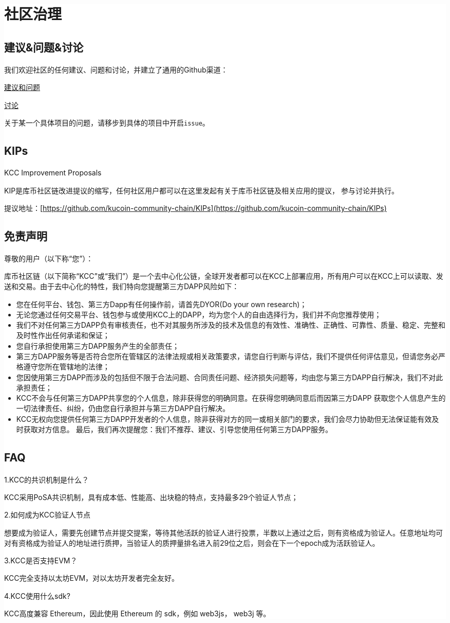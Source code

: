 # 社区治理

## 建议&问题&讨论

我们欢迎社区的任何建议、问题和讨论，并建立了通用的Github渠道：

[建议和问题](https://github.com/kucoin-community-chain/any-advice-issue/issues)

[讨论](https://github.com/kucoin-community-chain/any-advice-issue/discussions)

关于某一个具体项目的问题，请移步到具体的项目中开启`issue`。


## KIPs
KCC Improvement Proposals

KIP是库币社区链改进提议的缩写，任何社区用户都可以在这里发起有关于库币社区链及相关应用的提议，
参与讨论并执行。

提议地址：[https://github.com/kucoin-community-chain/KIPs](https://github.com/kucoin-community-chain/KIPs)

## 免责声明
  尊敬的用户（以下称“您”）：
  
  库币社区链（以下简称“KCC”或“我们”）是一个去中心化公链，全球开发者都可以在KCC上部署应用，所有用户可以在KCC上可以读取、发送和交易。由于去中心化的特性，我们特向您提醒第三方DAPP风险如下：
  - 您在任何平台、钱包、第三方Dapp有任何操作前，请首先DYOR(Do your own research)；
  - 无论您通过任何交易平台、钱包参与或使用KCC上的DAPP，均为您个人的自由选择行为，我们并不向您推荐使用；
  - 我们不对任何第三方DAPP负有审核责任，也不对其服务所涉及的技术及信息的有效性、准确性、正确性、可靠性、质量、稳定、完整和及时性作出任何承诺和保证；
  - 您自行承担使用第三方DAPP服务产生的全部责任；
  - 第三方DAPP服务等是否符合您所在管辖区的法律法规或相关政策要求，请您自行判断与评估，我们不提供任何评估意见，但请您务必严格遵守您所在管辖地的法律；
  - 您因使用第三方DAPP而涉及的包括但不限于合法问题、合同责任问题、经济损失问题等，均由您与第三方DAPP自行解决，我们不对此承担责任；
  - KCC不会与任何第三方DAPP共享您的个人信息，除非获得您的明确同意。在获得您明确同意后而因第三方DAPP 获取您个人信息产生的一切法律责任、纠纷，仍由您自行承担并与第三方DAPP自行解决。
  - KCC无权向您提供任何第三方DAPP开发者的个人信息，除非获得对方的同一或相关部门的要求，我们会尽力协助但无法保证能有效及时获取对方信息。
  最后，我们再次提醒您：我们不推荐、建议、引导您使用任何第三方DAPP服务。

## FAQ
1.KCC的共识机制是什么？

KCC采用PoSA共识机制，具有成本低、性能高、出块稳的特点，支持最多29个验证人节点；

2.如何成为KCC验证人节点

想要成为验证人，需要先创建节点并提交提案，等待其他活跃的验证人进行投票，半数以上通过之后，则有资格成为验证人。任意地址均可对有资格成为验证人的地址进行质押，当验证人的质押量排名进入前29位之后，则会在下一个epoch成为活跃验证人。

3.KCC是否支持EVM？

KCC完全支持以太坊EVM，对以太坊开发者完全友好。

4.KCC使用什么sdk?

KCC高度兼容 Ethereum，因此使用 Ethereum 的 sdk，例如 web3js， web3j 等。
